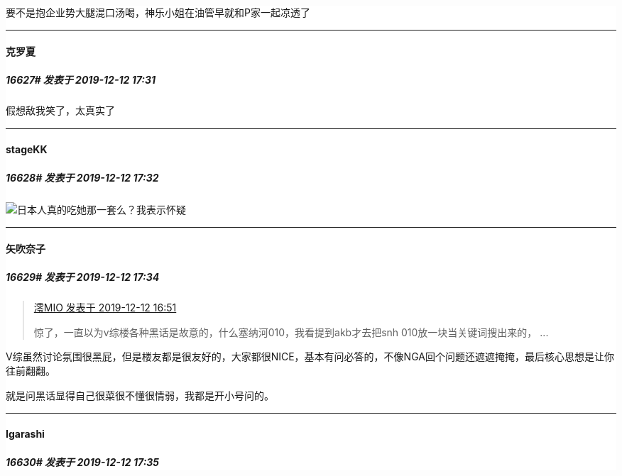 


要不是抱企业势大腿混口汤喝，神乐小姐在油管早就和P家一起凉透了







-----

####  克罗夏  
##### 16627#       发表于 2019-12-12 17:31




假想敌我笑了，太真实了







-----

####  stageKK  
##### 16628#       发表于 2019-12-12 17:32



<img src="https://static.saraba1st.com/image/smiley/face2017/067.png" referrerpolicy="no-referrer">日本人真的吃她那一套么？我表示怀疑







-----

####  矢吹奈子  
##### 16629#       发表于 2019-12-12 17:34



<blockquote><a href="httphttps://bbs.saraba1st.com/2b/forum.php?mod=redirect&amp;goto=findpost&amp;pid=45835237&amp;ptid=1857164" target="_blank">澪MIO 发表于 2019-12-12 16:51</a>

惊了，一直以为v综楼各种黑话是故意的，什么塞纳河010，我看提到akb才去把snh 010放一块当关键词搜出来的， ...</blockquote>
V综虽然讨论氛围很黑屁，但是楼友都是很友好的，大家都很NICE，基本有问必答的，不像NGA回个问题还遮遮掩掩，最后核心思想是让你往前翻翻。

就是问黑话显得自己很菜很不懂很情弱，我都是开小号问的。







-----

####  Igarashi  
##### 16630#       发表于 2019-12-12 17:35
